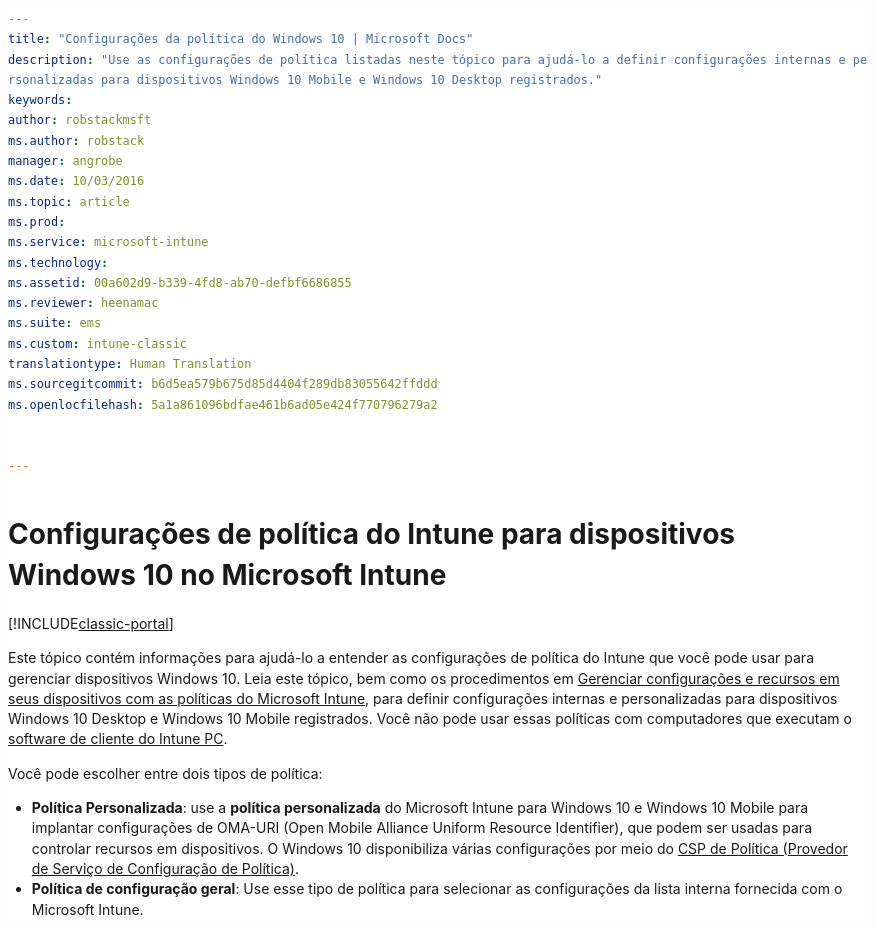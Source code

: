 ```yaml
---
title: "Configurações da política do Windows 10 | Microsoft Docs"
description: "Use as configurações de política listadas neste tópico para ajudá-lo a definir configurações internas e personalizadas para dispositivos Windows 10 Mobile e Windows 10 Desktop registrados."
keywords: 
author: robstackmsft
ms.author: robstack
manager: angrobe
ms.date: 10/03/2016
ms.topic: article
ms.prod: 
ms.service: microsoft-intune
ms.technology: 
ms.assetid: 00a602d9-b339-4fd8-ab70-defbf6686855
ms.reviewer: heenamac
ms.suite: ems
ms.custom: intune-classic
translationtype: Human Translation
ms.sourcegitcommit: b6d5ea579b675d85d4404f289db83055642ffddd
ms.openlocfilehash: 5a1a861096bdfae461b6ad05e424f770796279a2


---
```


# <a name="intune-policy-settings-for-windows-10-devices-in-microsoft-intune"></a>Configurações de política do Intune para dispositivos Windows 10 no Microsoft Intune

[!INCLUDE[classic-portal](../includes/classic-portal.md)]

Este tópico contém informações para ajudá-lo a entender as configurações de política do Intune que você pode usar para gerenciar dispositivos Windows 10. Leia este tópico, bem como os procedimentos em [Gerenciar configurações e recursos em seus dispositivos com as políticas do Microsoft Intune](manage-settings-and-features-on-your-devices-with-microsoft-intune-policies.md), para definir configurações internas e personalizadas para dispositivos Windows 10 Desktop e Windows 10 Mobile registrados. Você não pode usar essas políticas com computadores que executam o [software de cliente do Intune PC](/intune/get-started/windows-pc-management-capabilities-in-microsoft-intune).

Você pode escolher entre dois tipos de política:

- **Política Personalizada**: use a **política personalizada** do Microsoft Intune para Windows 10 e Windows 10 Mobile para implantar configurações de OMA-URI (Open Mobile Alliance Uniform Resource Identifier), que podem ser usadas para controlar recursos em dispositivos. O Windows 10 disponibiliza várias configurações por meio do [CSP de Política (Provedor de Serviço de Configuração de Política)](https://technet.microsoft.com/itpro/windows/manage/how-it-pros-can-use-configuration-service-providers).
- **Política de configuração geral**: Use esse tipo de política para selecionar as configurações da lista interna fornecida com o Microsoft Intune.
